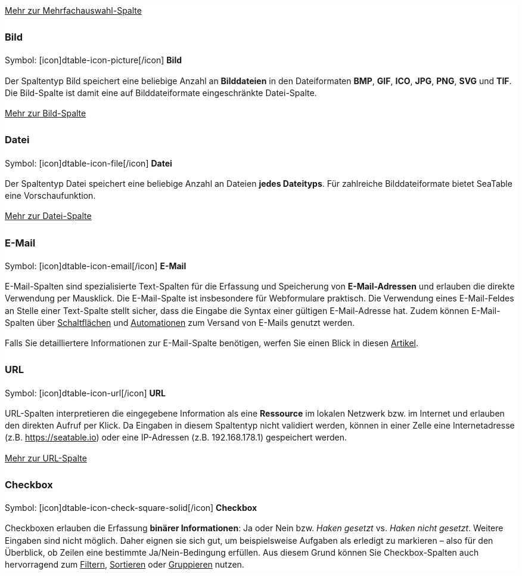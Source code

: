 [Mehr zur Mehrfachauswahl-Spalte](/docs/auswahlspalten/die-mehrfachauswahl-spalte/)

### Bild

Symbol: \[icon\]dtable-icon-picture\[/icon\] **Bild**

Der Spaltentyp Bild speichert eine beliebige Anzahl an **Bilddateien** in den Dateiformaten **BMP**, **GIF**, **ICO**, **JPG**, **PNG**, **SVG** und **TIF**. Die Bild-Spalte ist damit eine auf Bilddateiformate eingeschränkte Datei-Spalte.

[Mehr zur Bild-Spalte](https://seatable.io/docs/dateien-und-bilder/die-bild-spalte/)

### Datei

Symbol: \[icon\]dtable-icon-file\[/icon\] **Datei**

Der Spaltentyp Datei speichert eine beliebige Anzahl an Dateien **jedes Dateityps**. Für zahlreiche Bilddateiformate bietet SeaTable eine Vorschaufunktion.

[Mehr zur Datei-Spalte](https://seatable.io/docs/dateien-und-bilder/die-datei-spalte/)

### E-Mail

Symbol: \[icon\]dtable-icon-email\[/icon\] **E-Mail**

E-Mail-Spalten sind spezialisierte Text-Spalten für die Erfassung und Speicherung von **E-Mail-Adressen** und erlauben die direkte Verwendung per Mausklick. Die E-Mail-Spalte ist insbesondere für Webformulare praktisch. Die Verwendung eines E-Mail-Feldes an Stelle einer Text-Spalte stellt sicher, dass die Eingabe die Syntax einer gültigen E-Mail-Adresse hat. Zudem können E-Mail-Spalten über [Schaltflächen](https://seatable.io/docs/andere-spalten/eine-e-mail-per-schaltflaeche-verschicken/) und [Automationen](https://seatable.io/docs/beispiel-automationen/e-mail-versand-per-automation/) zum Versand von E-Mails genutzt werden.

Falls Sie detailliertere Informationen zur E-Mail-Spalte benötigen, werfen Sie einen Blick in diesen [Artikel](https://seatable.io/docs/text-und-zahlen/die-e-mail-spalte-und-ihre-verwendung/).

### URL

Symbol: \[icon\]dtable-icon-url\[/icon\] **URL**

URL-Spalten interpretieren die eingegebene Information als eine **Ressource** im lokalen Netzwerk bzw. im Internet und erlauben den direkten Aufruf per Klick. Da Eingaben in diesem Spaltentyp nicht validiert werden, können in einer Zelle eine Internetadresse (z.B. https://seatable.io) oder eine IP-Adressen (z.B. 192.168.178.1) gespeichert werden.

[Mehr zur URL-Spalte](https://seatable.io/docs/text-und-zahlen/die-url-spalte/)

### Checkbox

Symbol: \[icon\]dtable-icon-check-square-solid\[/icon\] **Checkbox**

Checkboxen erlauben die Erfassung **binärer Informationen**: Ja oder Nein bzw. _Haken gesetzt_ vs. _Haken nicht gesetzt_. Weitere Eingaben sind nicht möglich. Daher eignen sie sich gut, um beispielsweise Aufgaben als erledigt zu markieren – also für den Überblick, ob Zeilen eine bestimmte Ja/Nein-Bedingung erfüllen. Aus diesem Grund können Sie Checkbox-Spalten auch hervorragend zum [Filtern](https://seatable.io/docs/ansichtsoptionen/filtern-von-eintraegen-in-einer-ansicht/), [Sortieren](https://seatable.io/docs/ansichtsoptionen/sortieren-von-eintraegen-in-einer-ansicht/) oder [Gruppieren](https://seatable.io/docs/ansichtsoptionen/gruppieren-von-eintraegen-in-einer-ansicht/) nutzen.
